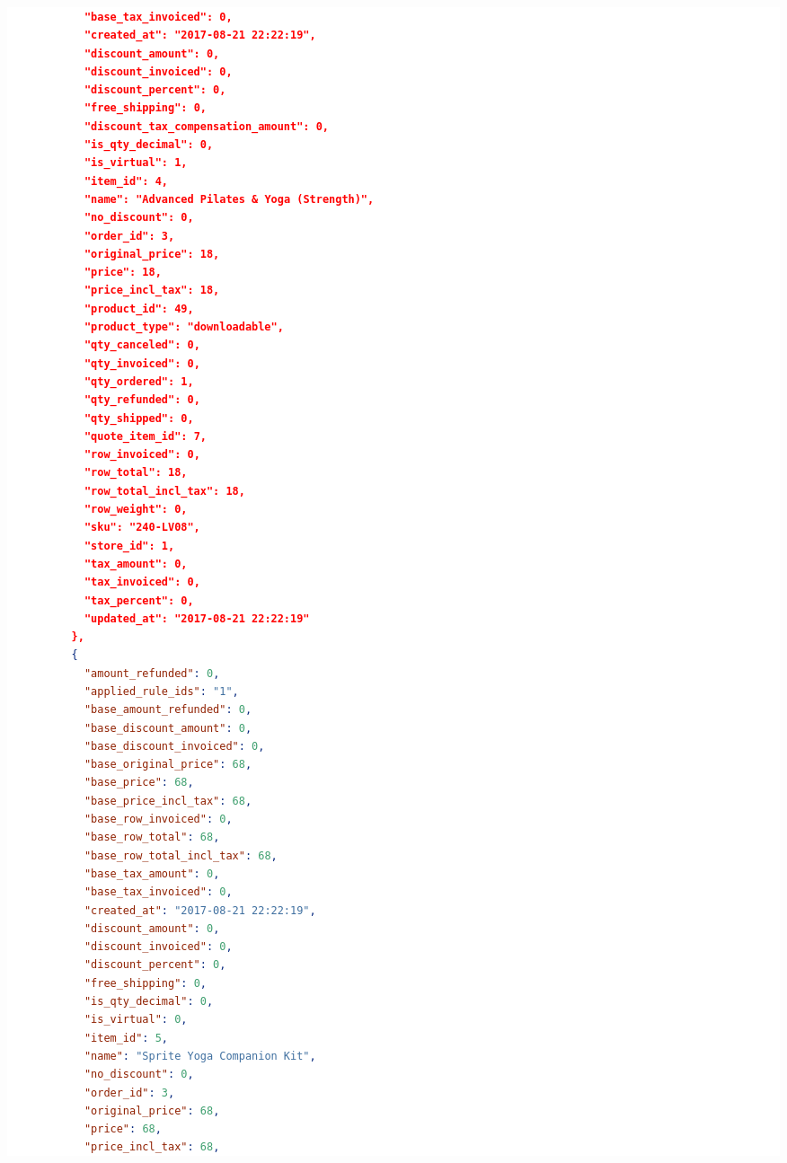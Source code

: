```json
            "base_tax_invoiced": 0,
            "created_at": "2017-08-21 22:22:19",
            "discount_amount": 0,
            "discount_invoiced": 0,
            "discount_percent": 0,
            "free_shipping": 0,
            "discount_tax_compensation_amount": 0,
            "is_qty_decimal": 0,
            "is_virtual": 1,
            "item_id": 4,
            "name": "Advanced Pilates & Yoga (Strength)",
            "no_discount": 0,
            "order_id": 3,
            "original_price": 18,
            "price": 18,
            "price_incl_tax": 18,
            "product_id": 49,
            "product_type": "downloadable",
            "qty_canceled": 0,
            "qty_invoiced": 0,
            "qty_ordered": 1,
            "qty_refunded": 0,
            "qty_shipped": 0,
            "quote_item_id": 7,
            "row_invoiced": 0,
            "row_total": 18,
            "row_total_incl_tax": 18,
            "row_weight": 0,
            "sku": "240-LV08",
            "store_id": 1,
            "tax_amount": 0,
            "tax_invoiced": 0,
            "tax_percent": 0,
            "updated_at": "2017-08-21 22:22:19"
          },
          {
            "amount_refunded": 0,
            "applied_rule_ids": "1",
            "base_amount_refunded": 0,
            "base_discount_amount": 0,
            "base_discount_invoiced": 0,
            "base_original_price": 68,
            "base_price": 68,
            "base_price_incl_tax": 68,
            "base_row_invoiced": 0,
            "base_row_total": 68,
            "base_row_total_incl_tax": 68,
            "base_tax_amount": 0,
            "base_tax_invoiced": 0,
            "created_at": "2017-08-21 22:22:19",
            "discount_amount": 0,
            "discount_invoiced": 0,
            "discount_percent": 0,
            "free_shipping": 0,
            "is_qty_decimal": 0,
            "is_virtual": 0,
            "item_id": 5,
            "name": "Sprite Yoga Companion Kit",
            "no_discount": 0,
            "order_id": 3,
            "original_price": 68,
            "price": 68,
            "price_incl_tax": 68,
```